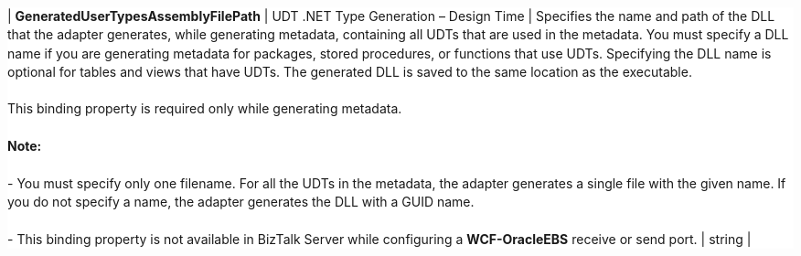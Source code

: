 |                                   **GeneratedUserTypesAssemblyFilePath**                                    |                                                                            UDT .NET Type Generation – Design Time                                                                             |                                                                                                                                                                                                                                                                                                                                                                                                                                                                                                                                                                                                                                                                                                                                                                                                                                                                                                                                                                                                                                                                                                                                                                                                                                                                                                                                                                                                                                                                                                                                                                                                                                                                                                                                                                                                                                                                                                                                                                                                                                                                                                                                                                                    Specifies the name and path of the DLL that the adapter generates, while generating metadata, containing all UDTs that are used in the metadata. You must specify a DLL name if you are generating metadata for packages, stored procedures, or functions that use UDTs. Specifying the DLL name is optional for tables and views that have UDTs. The generated DLL is saved to the same location as the executable.<br /><br /> This binding property is required only while generating metadata.<br /><br /> **Note:**<br /><br /> - You must specify only one filename. For all the UDTs in the metadata, the adapter generates a single file with the given name. If you do not specify a name, the adapter generates the DLL with a GUID name.<br /><br /> - This binding property is not available in BizTalk Server while configuring a **WCF-OracleEBS** receive or send port.                                                                                                                                                                                                                                                                                                                                                                                                                                                                                                                                                                                                                                                                                                                                                                                                                                                                                                                                                                                                                                                                                                                                                                                                                                                                                                                                                                                                                                                                                                                                                                                                                                                                                                                                                                                                                                                                                                                                                                                                                                                                                                                                                                                     |         string          |